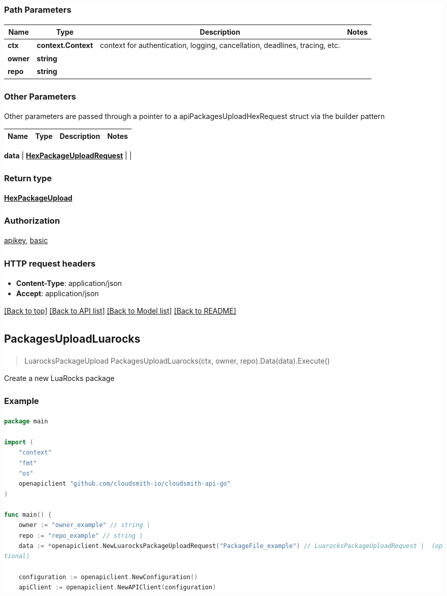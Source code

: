 ### Path Parameters


Name | Type | Description  | Notes
------------- | ------------- | ------------- | -------------
**ctx** | **context.Context** | context for authentication, logging, cancellation, deadlines, tracing, etc.
**owner** | **string** |  | 
**repo** | **string** |  | 

### Other Parameters

Other parameters are passed through a pointer to a apiPackagesUploadHexRequest struct via the builder pattern


Name | Type | Description  | Notes
------------- | ------------- | ------------- | -------------


 **data** | [**HexPackageUploadRequest**](HexPackageUploadRequest.md) |  | 

### Return type

[**HexPackageUpload**](HexPackageUpload.md)

### Authorization

[apikey](../README.md#apikey), [basic](../README.md#basic)

### HTTP request headers

- **Content-Type**: application/json
- **Accept**: application/json

[[Back to top]](#) [[Back to API list]](../README.md#documentation-for-api-endpoints)
[[Back to Model list]](../README.md#documentation-for-models)
[[Back to README]](../README.md)


## PackagesUploadLuarocks

> LuarocksPackageUpload PackagesUploadLuarocks(ctx, owner, repo).Data(data).Execute()

Create a new LuaRocks package



### Example

```go
package main

import (
	"context"
	"fmt"
	"os"
	openapiclient "github.com/cloudsmith-io/cloudsmith-api-go"
)

func main() {
	owner := "owner_example" // string | 
	repo := "repo_example" // string | 
	data := *openapiclient.NewLuarocksPackageUploadRequest("PackageFile_example") // LuarocksPackageUploadRequest |  (optional)

	configuration := openapiclient.NewConfiguration()
	apiClient := openapiclient.NewAPIClient(configuration)
```